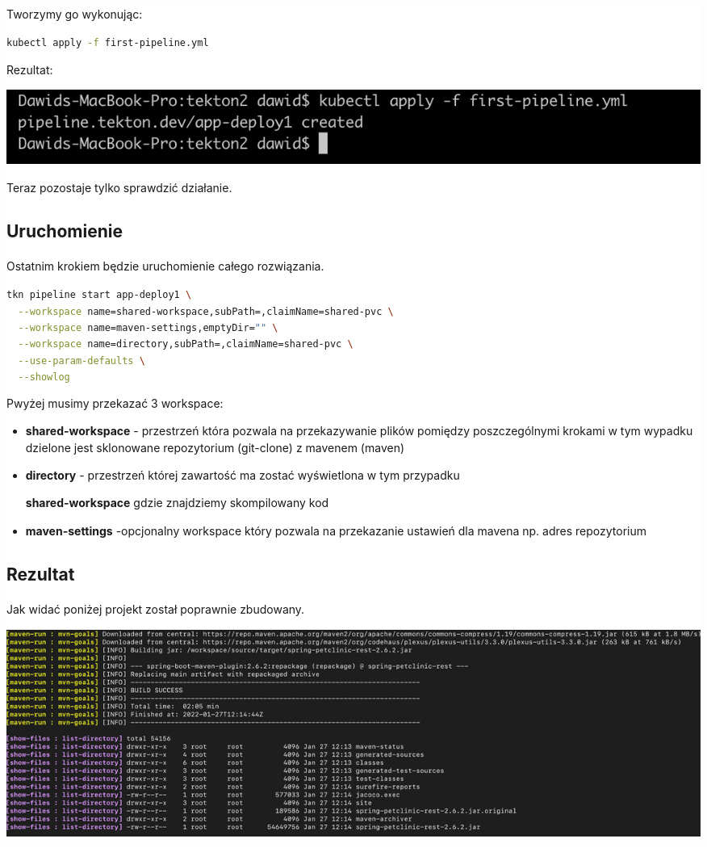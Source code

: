 Tworzymy go wykonując:

```bash
kubectl apply -f first-pipeline.yml
```

Rezultat:

![Untitled](/images/Tekton/2/resultpipeline.png)

Teraz pozostaje tylko sprawdzić działanie.

## Uruchomienie

Ostatnim krokiem będzie uruchomienie całego rozwiązania.

```bash
tkn pipeline start app-deploy1 \
  --workspace name=shared-workspace,subPath=,claimName=shared-pvc \
  --workspace name=maven-settings,emptyDir="" \
  --workspace name=directory,subPath=,claimName=shared-pvc \
  --use-param-defaults \
  --showlog
```

Pwyżej musimy przekazać 3 workspace:

- **shared-workspace** - przestrzeń która pozwala na przekazywanie plików pomiędzy poszczególnymi krokami w tym wypadku dzielone jest sklonowane repozytorium  (git-clone) z mavenem (maven)
- **directory** - przestrzeń której zawartość ma zostać wyświetlona w tym przypadku

  **shared-workspace** gdzie znajdziemy skompilowany kod

- **maven-settings** -opcjonalny workspace który pozwala na przekazanie ustawień dla mavena np. adres repozytorium

## Rezultat

Jak widać poniżej projekt został poprawnie zbudowany.

![Untitled](/images/Tekton/2/resultfinal.png)
